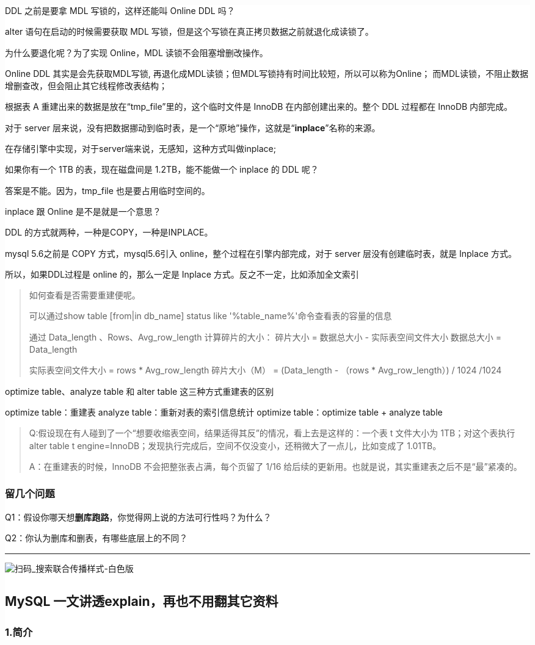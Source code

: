 DDL 之前是要拿 MDL 写锁的，这样还能叫 Online DDL 吗？

alter 语句在启动的时候需要获取 MDL 写锁，但是这个写锁在真正拷贝数据之前就退化成读锁了。

为什么要退化呢？为了实现 Online，MDL 读锁不会阻塞增删改操作。

Online DDL 其实是会先获取MDL写锁, 再退化成MDL读锁；但MDL写锁持有时间比较短，所以可以称为Online； 而MDL读锁，不阻止数据增删查改，但会阻止其它线程修改表结构；

根据表 A 重建出来的数据是放在“tmp_file”里的，这个临时文件是 InnoDB 在内部创建出来的。整个 DDL 过程都在 InnoDB 内部完成。

对于 server 层来说，没有把数据挪动到临时表，是一个“原地”操作，这就是“**inplace**”名称的来源。

在存储引擎中实现，对于server端来说，无感知，这种方式叫做inplace;

如果你有一个 1TB 的表，现在磁盘间是 1.2TB，能不能做一个 inplace 的 DDL 呢？

答案是不能。因为，tmp_file 也是要占用临时空间的。

inplace 跟 Online 是不是就是一个意思？

DDL 的方式就两种，一种是COPY，一种是INPLACE。

mysql 5.6之前是 COPY 方式，mysql5.6引入 online，整个过程在引擎内部完成，对于 server 层没有创建临时表，就是 Inplace 方式。

所以，如果DDL过程是 online 的，那么一定是 Inplace 方式。反之不一定，比如添加全文索引

> 如何查看是否需要重建便呢。
>
> 可以通过show table [from|in db_name] status like '%table_name%'命令查看表的容量的信息
>
> 通过 Data_length 、Rows、Avg_row_length 计算碎片的大小： 碎片大小 = 数据总大小 - 实际表空间文件大小 数据总大小 = Data_length
>
> 实际表空间文件大小 = rows * Avg_row_length 碎片大小（M） = (Data_length - （rows * Avg_row_length）) / 1024 /1024

optimize table、analyze table 和 alter table 这三种方式重建表的区别

optimize table：重建表 analyze table：重新对表的索引信息统计 optimize table：optimize table + analyze table

> Q:假设现在有人碰到了一个“想要收缩表空间，结果适得其反”的情况，看上去是这样的：一个表 t 文件大小为 1TB；对这个表执行 alter table t engine=InnoDB；发现执行完成后，空间不仅没变小，还稍微大了一点儿，比如变成了 1.01TB。
>
> A：在重建表的时候，InnoDB 不会把整张表占满，每个页留了 1/16 给后续的更新用。也就是说，其实重建表之后不是“最”紧凑的。



### 留几个问题

Q1：假设你哪天想**删库跑路**，你觉得网上说的方法可行性吗？为什么？

Q2：你认为删库和删表，有哪些底层上的不同？

------

![扫码_搜索联合传播样式-白色版](../../image/a-my-vx-qrcode1.png)

## MySQL 一文讲透explain，再也不用翻其它资料

### 1.简介


[^文章来着公众号（架构师那些事儿）]: 公众号（架构师那些事儿） MySQL系列